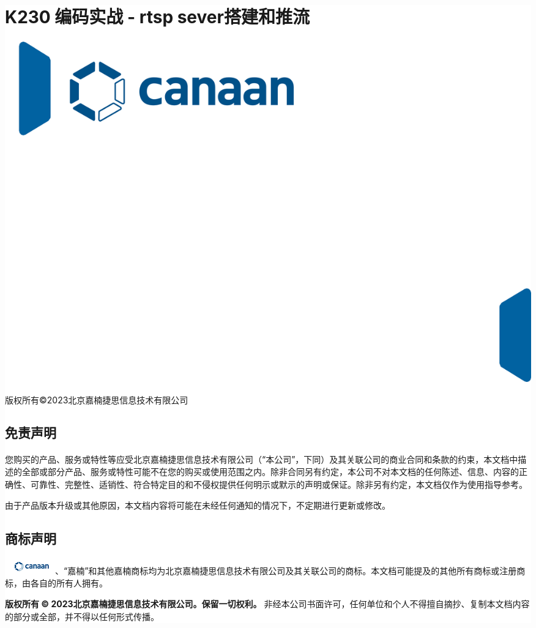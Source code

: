 # K230 编码实战 - rtsp sever搭建和推流

![cover](images/canaan-cover.png)

版权所有©2023北京嘉楠捷思信息技术有限公司

<div style="page-break-after:always"></div>

## 免责声明

您购买的产品、服务或特性等应受北京嘉楠捷思信息技术有限公司（“本公司”，下同）及其关联公司的商业合同和条款的约束，本文档中描述的全部或部分产品、服务或特性可能不在您的购买或使用范围之内。除非合同另有约定，本公司不对本文档的任何陈述、信息、内容的正确性、可靠性、完整性、适销性、符合特定目的和不侵权提供任何明示或默示的声明或保证。除非另有约定，本文档仅作为使用指导参考。

由于产品版本升级或其他原因，本文档内容将可能在未经任何通知的情况下，不定期进行更新或修改。

## 商标声明

![logo](images/logo.png)、“嘉楠”和其他嘉楠商标均为北京嘉楠捷思信息技术有限公司及其关联公司的商标。本文档可能提及的其他所有商标或注册商标，由各自的所有人拥有。

**版权所有 © 2023北京嘉楠捷思信息技术有限公司。保留一切权利。**
非经本公司书面许可，任何单位和个人不得擅自摘抄、复制本文档内容的部分或全部，并不得以任何形式传播。
